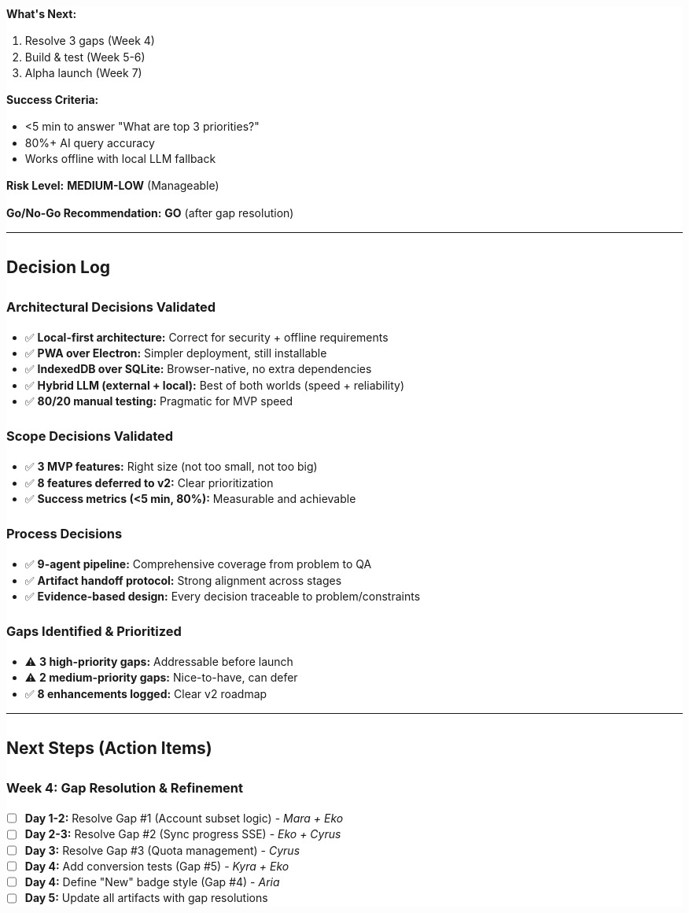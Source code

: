 **What's Next:**
1. Resolve 3 gaps (Week 4)
2. Build & test (Week 5-6)
3. Alpha launch (Week 7)

**Success Criteria:**
- <5 min to answer "What are top 3 priorities?"
- 80%+ AI query accuracy
- Works offline with local LLM fallback

**Risk Level:** **MEDIUM-LOW** (Manageable)

**Go/No-Go Recommendation:** **GO** (after gap resolution)

---

## Decision Log

### Architectural Decisions Validated
- ✅ **Local-first architecture:** Correct for security + offline requirements
- ✅ **PWA over Electron:** Simpler deployment, still installable
- ✅ **IndexedDB over SQLite:** Browser-native, no extra dependencies
- ✅ **Hybrid LLM (external + local):** Best of both worlds (speed + reliability)
- ✅ **80/20 manual testing:** Pragmatic for MVP speed

### Scope Decisions Validated
- ✅ **3 MVP features:** Right size (not too small, not too big)
- ✅ **8 features deferred to v2:** Clear prioritization
- ✅ **Success metrics (<5 min, 80%):** Measurable and achievable

### Process Decisions
- ✅ **9-agent pipeline:** Comprehensive coverage from problem to QA
- ✅ **Artifact handoff protocol:** Strong alignment across stages
- ✅ **Evidence-based design:** Every decision traceable to problem/constraints

### Gaps Identified & Prioritized
- ⚠️ **3 high-priority gaps:** Addressable before launch
- ⚠️ **2 medium-priority gaps:** Nice-to-have, can defer
- ✅ **8 enhancements logged:** Clear v2 roadmap

---

## Next Steps (Action Items)

### Week 4: Gap Resolution & Refinement
- [ ] **Day 1-2:** Resolve Gap #1 (Account subset logic) - *Mara + Eko*
- [ ] **Day 2-3:** Resolve Gap #2 (Sync progress SSE) - *Eko + Cyrus*
- [ ] **Day 3:** Resolve Gap #3 (Quota management) - *Cyrus*
- [ ] **Day 4:** Add conversion tests (Gap #5) - *Kyra + Eko*
- [ ] **Day 4:** Define "New" badge style (Gap #4) - *Aria*
- [ ] **Day 5:** Update all artifacts with gap resolutions
